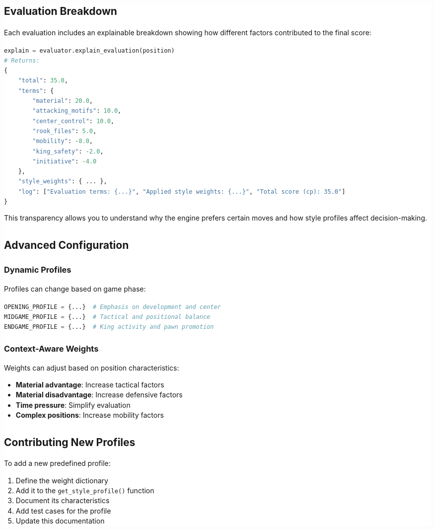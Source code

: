 ## Evaluation Breakdown

Each evaluation includes an explainable breakdown showing how different factors contributed to the final score:

```python
explain = evaluator.explain_evaluation(position)
# Returns:
{
    "total": 35.0,
    "terms": {
        "material": 20.0,
        "attacking_motifs": 10.0,
        "center_control": 10.0,
        "rook_files": 5.0,
        "mobility": -8.0,
        "king_safety": -2.0,
        "initiative": -4.0
    },
    "style_weights": { ... },
    "log": ["Evaluation terms: {...}", "Applied style weights: {...}", "Total score (cp): 35.0"]
}
```

This transparency allows you to understand why the engine prefers certain moves and how style profiles affect decision-making.

## Advanced Configuration

### Dynamic Profiles
Profiles can change based on game phase:

```python
OPENING_PROFILE = {...}  # Emphasis on development and center
MIDGAME_PROFILE = {...}  # Tactical and positional balance
ENDGAME_PROFILE = {...}  # King activity and pawn promotion
```

### Context-Aware Weights
Weights can adjust based on position characteristics:

- **Material advantage**: Increase tactical factors
- **Material disadvantage**: Increase defensive factors
- **Time pressure**: Simplify evaluation
- **Complex positions**: Increase mobility factors

## Contributing New Profiles

To add a new predefined profile:

1. Define the weight dictionary
2. Add it to the `get_style_profile()` function
3. Document its characteristics
4. Add test cases for the profile
5. Update this documentation
